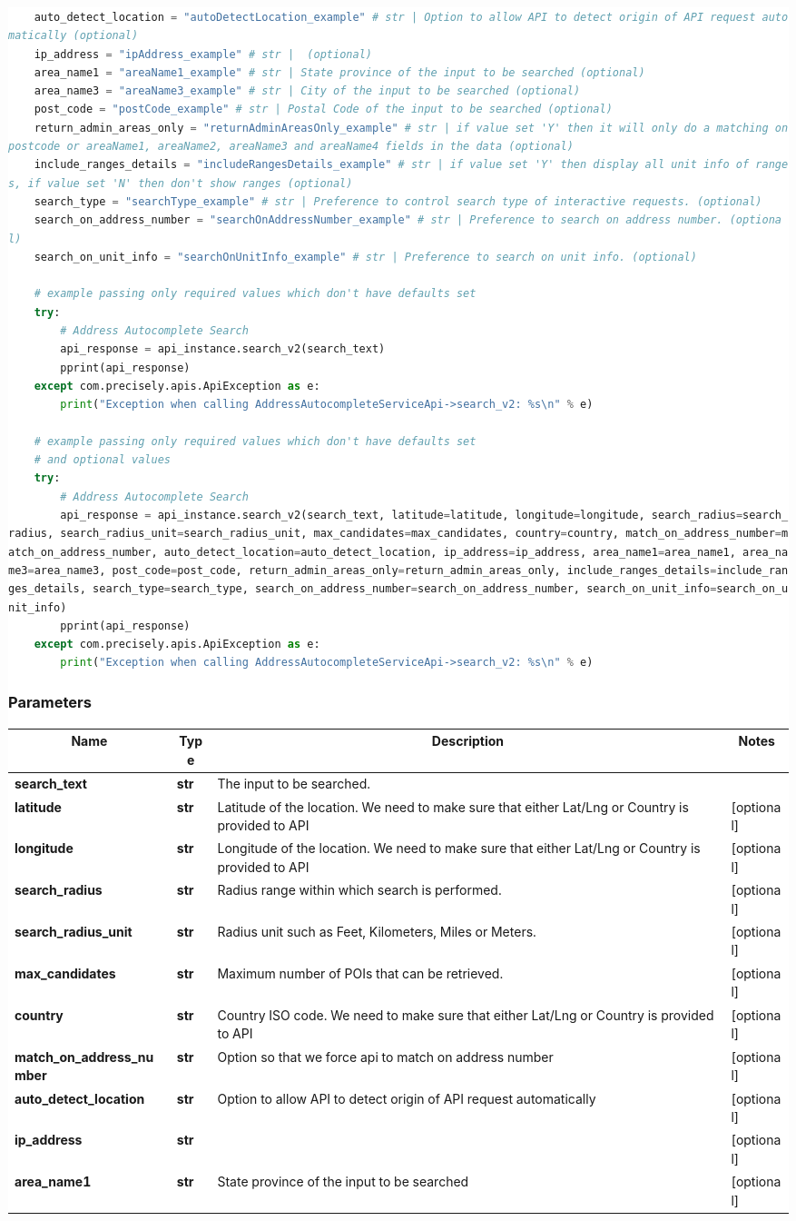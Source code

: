 ```python
    auto_detect_location = "autoDetectLocation_example" # str | Option to allow API to detect origin of API request automatically (optional)
    ip_address = "ipAddress_example" # str |  (optional)
    area_name1 = "areaName1_example" # str | State province of the input to be searched (optional)
    area_name3 = "areaName3_example" # str | City of the input to be searched (optional)
    post_code = "postCode_example" # str | Postal Code of the input to be searched (optional)
    return_admin_areas_only = "returnAdminAreasOnly_example" # str | if value set 'Y' then it will only do a matching on postcode or areaName1, areaName2, areaName3 and areaName4 fields in the data (optional)
    include_ranges_details = "includeRangesDetails_example" # str | if value set 'Y' then display all unit info of ranges, if value set 'N' then don't show ranges (optional)
    search_type = "searchType_example" # str | Preference to control search type of interactive requests. (optional)
    search_on_address_number = "searchOnAddressNumber_example" # str | Preference to search on address number. (optional)
    search_on_unit_info = "searchOnUnitInfo_example" # str | Preference to search on unit info. (optional)

    # example passing only required values which don't have defaults set
    try:
        # Address Autocomplete Search
        api_response = api_instance.search_v2(search_text)
        pprint(api_response)
    except com.precisely.apis.ApiException as e:
        print("Exception when calling AddressAutocompleteServiceApi->search_v2: %s\n" % e)

    # example passing only required values which don't have defaults set
    # and optional values
    try:
        # Address Autocomplete Search
        api_response = api_instance.search_v2(search_text, latitude=latitude, longitude=longitude, search_radius=search_radius, search_radius_unit=search_radius_unit, max_candidates=max_candidates, country=country, match_on_address_number=match_on_address_number, auto_detect_location=auto_detect_location, ip_address=ip_address, area_name1=area_name1, area_name3=area_name3, post_code=post_code, return_admin_areas_only=return_admin_areas_only, include_ranges_details=include_ranges_details, search_type=search_type, search_on_address_number=search_on_address_number, search_on_unit_info=search_on_unit_info)
        pprint(api_response)
    except com.precisely.apis.ApiException as e:
        print("Exception when calling AddressAutocompleteServiceApi->search_v2: %s\n" % e)
```


### Parameters

Name | Type | Description  | Notes
------------- | ------------- | ------------- | -------------
 **search_text** | **str**| The input to be searched. |
 **latitude** | **str**| Latitude of the location. We need to make sure that either Lat/Lng or Country is provided to API | [optional]
 **longitude** | **str**| Longitude of the location. We need to make sure that either Lat/Lng or Country is provided to API | [optional]
 **search_radius** | **str**| Radius range within which search is performed. | [optional]
 **search_radius_unit** | **str**| Radius unit such as Feet, Kilometers, Miles or Meters. | [optional]
 **max_candidates** | **str**| Maximum number of POIs that can be retrieved. | [optional]
 **country** | **str**| Country ISO code. We need to make sure that either Lat/Lng or Country is provided to API | [optional]
 **match_on_address_number** | **str**| Option so that we force api to match on address number | [optional]
 **auto_detect_location** | **str**| Option to allow API to detect origin of API request automatically | [optional]
 **ip_address** | **str**|  | [optional]
 **area_name1** | **str**| State province of the input to be searched | [optional]